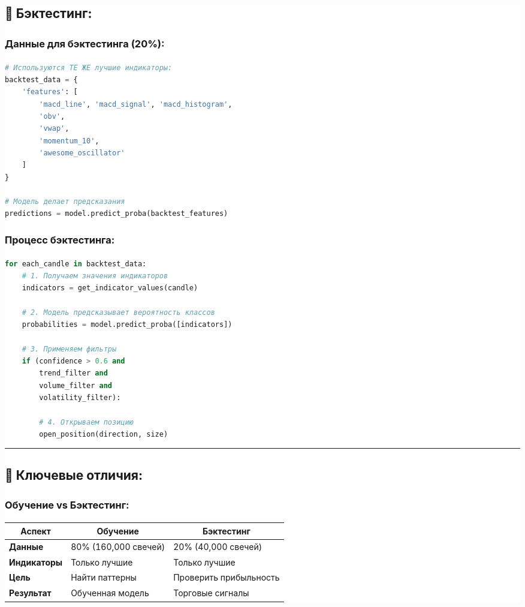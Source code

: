 
## 🧪 **Бэктестинг:**

### **Данные для бэктестинга (20%):**
```python
# Используются ТЕ ЖЕ лучшие индикаторы:
backtest_data = {
    'features': [
        'macd_line', 'macd_signal', 'macd_histogram',
        'obv',
        'vwap', 
        'momentum_10',
        'awesome_oscillator'
    ]
}

# Модель делает предсказания
predictions = model.predict_proba(backtest_features)
```

### **Процесс бэктестинга:**
```python
for each_candle in backtest_data:
    # 1. Получаем значения индикаторов
    indicators = get_indicator_values(candle)
    
    # 2. Модель предсказывает вероятность классов
    probabilities = model.predict_proba([indicators])
    
    # 3. Применяем фильтры
    if (confidence > 0.6 and 
        trend_filter and 
        volume_filter and 
        volatility_filter):
        
        # 4. Открываем позицию
        open_position(direction, size)
```

---

## 🔄 **Ключевые отличия:**

### **Обучение vs Бэктестинг:**

| Аспект | Обучение | Бэктестинг |
|--------|----------|------------|
| **Данные** | 80% (160,000 свечей) | 20% (40,000 свечей) |
| **Индикаторы** | Только лучшие | Только лучшие |
| **Цель** | Найти паттерны | Проверить прибыльность |
| **Результат** | Обученная модель | Торговые сигналы |
